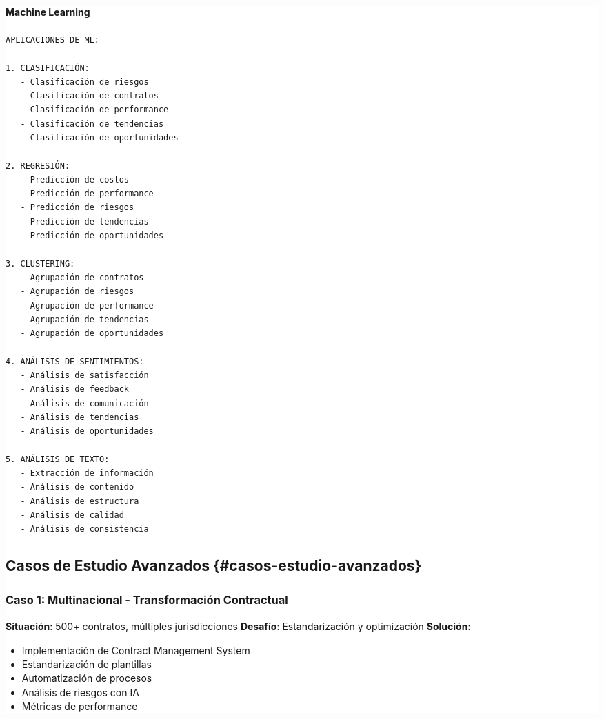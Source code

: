 #### Machine Learning
```
APLICACIONES DE ML:

1. CLASIFICACIÓN:
   - Clasificación de riesgos
   - Clasificación de contratos
   - Clasificación de performance
   - Clasificación de tendencias
   - Clasificación de oportunidades

2. REGRESIÓN:
   - Predicción de costos
   - Predicción de performance
   - Predicción de riesgos
   - Predicción de tendencias
   - Predicción de oportunidades

3. CLUSTERING:
   - Agrupación de contratos
   - Agrupación de riesgos
   - Agrupación de performance
   - Agrupación de tendencias
   - Agrupación de oportunidades

4. ANÁLISIS DE SENTIMIENTOS:
   - Análisis de satisfacción
   - Análisis de feedback
   - Análisis de comunicación
   - Análisis de tendencias
   - Análisis de oportunidades

5. ANÁLISIS DE TEXTO:
   - Extracción de información
   - Análisis de contenido
   - Análisis de estructura
   - Análisis de calidad
   - Análisis de consistencia
```

## Casos de Estudio Avanzados {#casos-estudio-avanzados}

### Caso 1: Multinacional - Transformación Contractual
**Situación**: 500+ contratos, múltiples jurisdicciones
**Desafío**: Estandarización y optimización
**Solución**:
- Implementación de Contract Management System
- Estandarización de plantillas
- Automatización de procesos
- Análisis de riesgos con IA
- Métricas de performance
